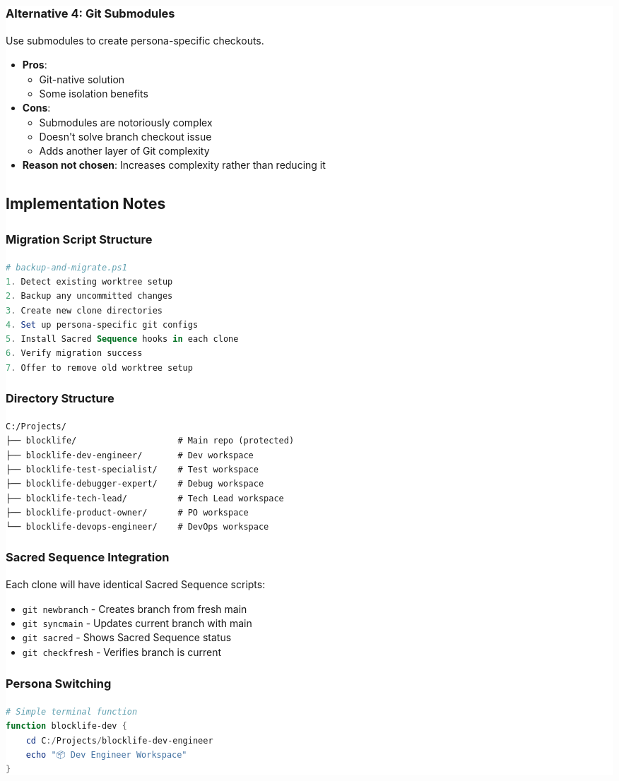 ### Alternative 4: Git Submodules
Use submodules to create persona-specific checkouts.
- **Pros**: 
  - Git-native solution
  - Some isolation benefits
- **Cons**: 
  - Submodules are notoriously complex
  - Doesn't solve branch checkout issue
  - Adds another layer of Git complexity
- **Reason not chosen**: Increases complexity rather than reducing it

## Implementation Notes

### Migration Script Structure
```powershell
# backup-and-migrate.ps1
1. Detect existing worktree setup
2. Backup any uncommitted changes
3. Create new clone directories
4. Set up persona-specific git configs
5. Install Sacred Sequence hooks in each clone
6. Verify migration success
7. Offer to remove old worktree setup
```

### Directory Structure
```
C:/Projects/
├── blocklife/                    # Main repo (protected)
├── blocklife-dev-engineer/       # Dev workspace
├── blocklife-test-specialist/    # Test workspace
├── blocklife-debugger-expert/    # Debug workspace
├── blocklife-tech-lead/          # Tech Lead workspace
├── blocklife-product-owner/      # PO workspace
└── blocklife-devops-engineer/    # DevOps workspace
```

### Sacred Sequence Integration
Each clone will have identical Sacred Sequence scripts:
- `git newbranch` - Creates branch from fresh main
- `git syncmain` - Updates current branch with main
- `git sacred` - Shows Sacred Sequence status
- `git checkfresh` - Verifies branch is current

### Persona Switching
```powershell
# Simple terminal function
function blocklife-dev {
    cd C:/Projects/blocklife-dev-engineer
    echo "📦 Dev Engineer Workspace"
}
```
